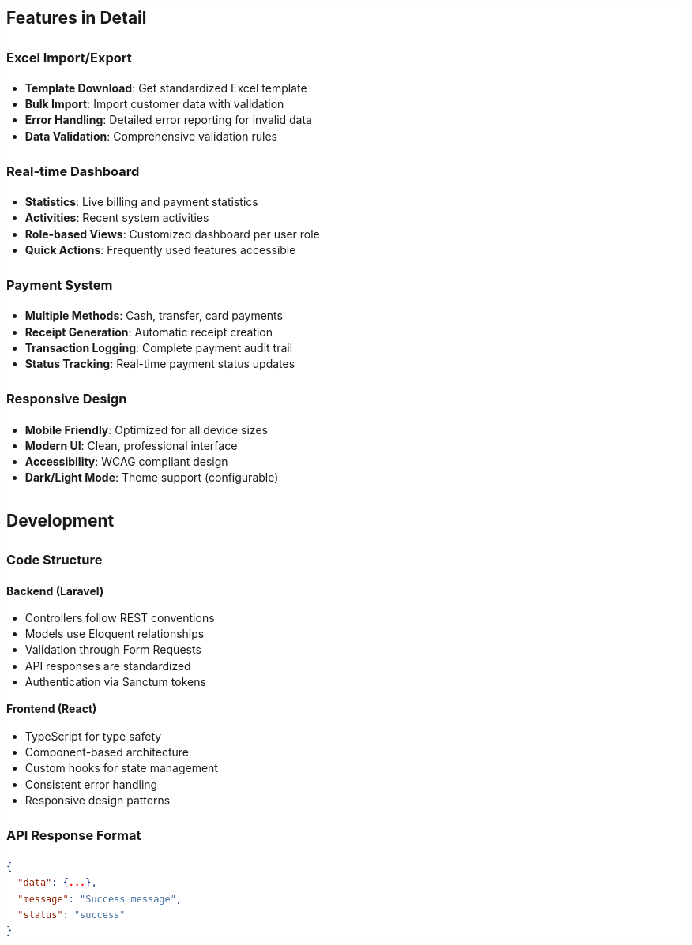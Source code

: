 ## Features in Detail

### Excel Import/Export
- **Template Download**: Get standardized Excel template
- **Bulk Import**: Import customer data with validation
- **Error Handling**: Detailed error reporting for invalid data
- **Data Validation**: Comprehensive validation rules

### Real-time Dashboard
- **Statistics**: Live billing and payment statistics
- **Activities**: Recent system activities
- **Role-based Views**: Customized dashboard per user role
- **Quick Actions**: Frequently used features accessible

### Payment System
- **Multiple Methods**: Cash, transfer, card payments
- **Receipt Generation**: Automatic receipt creation
- **Transaction Logging**: Complete payment audit trail
- **Status Tracking**: Real-time payment status updates

### Responsive Design
- **Mobile Friendly**: Optimized for all device sizes
- **Modern UI**: Clean, professional interface
- **Accessibility**: WCAG compliant design
- **Dark/Light Mode**: Theme support (configurable)

## Development

### Code Structure

**Backend (Laravel)**
- Controllers follow REST conventions
- Models use Eloquent relationships
- Validation through Form Requests
- API responses are standardized
- Authentication via Sanctum tokens

**Frontend (React)**
- TypeScript for type safety
- Component-based architecture
- Custom hooks for state management
- Consistent error handling
- Responsive design patterns

### API Response Format
```json
{
  "data": {...},
  "message": "Success message",
  "status": "success"
}
```
